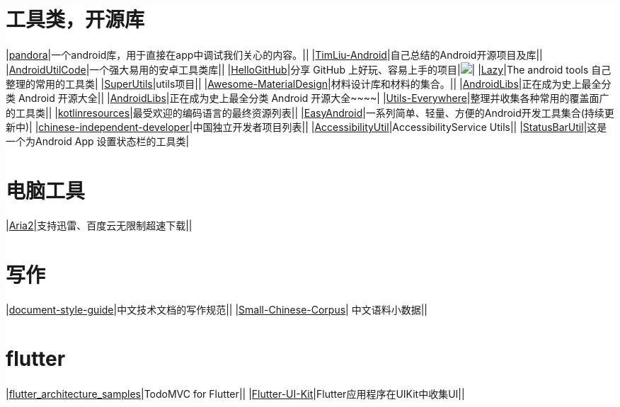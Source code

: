 
# 工具类，开源库
|[pandora](https://github.com/whataa/pandora)|一个android库，用于直接在app中调试我们关心的内容。||
|[TimLiu-Android](https://github.com/Tim9Liu9/TimLiu-Android)|自己总结的Android开源项目及库||
|[AndroidUtilCode](https://github.com/Blankj/AndroidUtilCode)|一个强大易用的安卓工具类库||
|[HelloGitHub](https://github.com/521xueweihan/HelloGitHub)|分享 GitHub 上好玩、容易上手的项目|![](https://raw.githubusercontent.com/521xueweihan/HelloGitHub/master/content/01/img/hello-github.jpg)|
|[Lazy](https://github.com/l123456789jy/Lazy)|The android tools 自己整理的常用的工具类|
|[SuperUtils](https://github.com/AllenCoder/SuperUtils)|utils项目||
|[Awesome-MaterialDesign](https://github.com/lightSky/Awesome-MaterialDesign)|材料设计库和材料的集合。||
|[AndroidLibs](https://github.com/XXApple/AndroidLibs)|正在成为史上最全分类 Android 开源大全|![]()|
|[AndroidLibs](https://github.com/XXApple/AndroidLibs)|正在成为史上最全分类 Android 开源大全~~~~|
|[Utils-Everywhere](https://github.com/SenhLinsh/Utils-Everywhere)|整理并收集各种常用的覆盖面广的工具类||
|[kotlinresources](https://www.kotlinresources.com/)|最受欢迎的编码语言的最终资源列表||
|[EasyAndroid](https://github.com/yjfnypeu/EasyAndroid)|一系列简单、轻量、方便的Android开发工具集合(持续更新中)|
|[chinese-independent-developer](https://github.com/1c7/chinese-independent-developer)|中国独立开发者项目列表||
|[AccessibilityUtil](https://github.com/xuyisheng/AccessibilityUtil)|AccessibilityService Utils||
|[StatusBarUtil](https://github.com/laobie/StatusBarUtil)|这是一个为Android App 设置状态栏的工具类|

# 电脑工具
|[Aria2](https://github.com/itgoyo/Aria2)|支持迅雷、百度云无限制超速下载||


# 写作
|[document-style-guide](https://github.com/ruanyf/document-style-guide)|中文技术文档的写作规范||
|[Small-Chinese-Corpus](https://github.com/crownpku/Small-Chinese-Corpus)| 中文语料小数据||

# flutter

|[flutter_architecture_samples](https://github.com/brianegan/flutter_architecture_samples)|TodoMVC for Flutter||
|[Flutter-UI-Kit](https://github.com/iampawan/Flutter-UI-Kit)|Flutter应用程序在UIKit中收集UI||